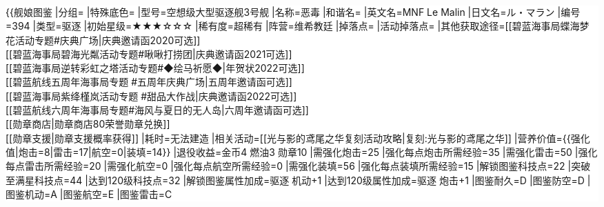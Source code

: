{{舰娘图鉴 
|分组=
|特殊底色=
|型号=空想级大型驱逐舰3号舰
|名称=恶毒
|和谐名=
|英文名=MNF Le Malin
|日文名=ル・マラン
|编号=394
|类型=驱逐
|初始星级=★★★☆☆☆
|稀有度=超稀有
|阵营=维希教廷
|掉落点=
|活动掉落点=
|其他获取途径=[[碧蓝海事局蝶海梦花活动专题#庆典广场|庆典邀请函2020可选]]<br>[[碧蓝海事局碧海光粼活动专题#啾啾打捞团|庆典邀请函2021可选]]<br>[[碧蓝海事局逆转彩虹之塔活动专题#◆绘马祈愿◆|年贺状2022可选]]<br>[[碧蓝航线五周年海事局专题 #五周年庆典广场|五周年邀请函可选]]<br>[[碧蓝海事局紫绛槿岚活动专题 #甜品大作战|庆典邀请函2022可选]]<br>[[碧蓝航线六周年海事局专题#海风与夏日的无人岛|六周年邀请函可选]]<br>[[勋章商店|勋章商店80荣誉勋章兑换]]<br>[[勋章支援|勋章支援概率获得]]
|耗时=无法建造
|相关活动=[[光与影的鸢尾之华复刻活动攻略|复刻:光与影的鸢尾之华]]
|营养价值={{强化值|炮击=8|雷击=17|航空=0|装填=14}}
|退役收益=金币4 燃油3 勋章10
|需强化炮击=25
|强化每点炮击所需经验=35
|需强化雷击=50
|强化每点雷击所需经验=20
|需强化航空=0
|强化每点航空所需经验=0
|需强化装填=56
|强化每点装填所需经验=15
|解锁图鉴科技点=22
|突破至满星科技点=44
|达到120级科技点=32
|解锁图鉴属性加成=驱逐 机动+1
|达到120级属性加成=驱逐 炮击+1
|图鉴耐久=D
|图鉴防空=D
|图鉴机动=A
|图鉴航空=E
|图鉴雷击=C